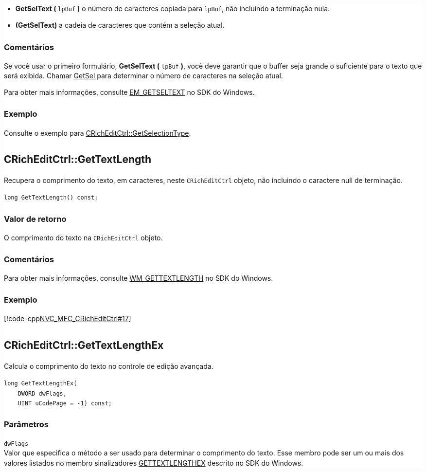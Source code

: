 - **GetSelText (** `lpBuf` **)** o número de caracteres copiada para `lpBuf`, não incluindo a terminação nula.  
  
- **(GetSelText)** a cadeia de caracteres que contém a seleção atual.  
  
### <a name="remarks"></a>Comentários  
 Se você usar o primeiro formulário, **GetSelText (** `lpBuf` **)**, você deve garantir que o buffer seja grande o suficiente para o texto que será exibida. Chamar [GetSel](#getsel) para determinar o número de caracteres na seleção atual.  
  
 Para obter mais informações, consulte [EM_GETSELTEXT](http://msdn.microsoft.com/library/windows/desktop/bb774190) no SDK do Windows.  
  
### <a name="example"></a>Exemplo  
  Consulte o exemplo para [CRichEditCtrl::GetSelectionType](#getselectiontype).  
  
##  <a name="gettextlength"></a>  CRichEditCtrl::GetTextLength  
 Recupera o comprimento do texto, em caracteres, neste `CRichEditCtrl` objeto, não incluindo o caractere null de terminação.  
  
```  
long GetTextLength() const;  
```  
  
### <a name="return-value"></a>Valor de retorno  
 O comprimento do texto na `CRichEditCtrl` objeto.  
  
### <a name="remarks"></a>Comentários  
 Para obter mais informações, consulte [WM_GETTEXTLENGTH](http://msdn.microsoft.com/library/windows/desktop/ms632628) no SDK do Windows.  
  
### <a name="example"></a>Exemplo  
 [!code-cpp[NVC_MFC_CRichEditCtrl#17](../../mfc/reference/codesnippet/cpp/cricheditctrl-class_17.cpp)]  
  
##  <a name="gettextlengthex"></a>  CRichEditCtrl::GetTextLengthEx  
 Calcula o comprimento do texto no controle de edição avançada.  
  
```  
long GetTextLengthEx(
    DWORD dwFlags,  
    UINT uCodePage = -1) const;  
```  
  
### <a name="parameters"></a>Parâmetros  
 `dwFlags`  
 Valor que especifica o método a ser usado para determinar o comprimento do texto. Esse membro pode ser um ou mais dos valores listados no membro sinalizadores [GETTEXTLENGTHEX](http://msdn.microsoft.com/library/windows/desktop/bb787915) descrito no SDK do Windows.  
  